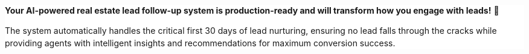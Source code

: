 
**Your AI-powered real estate lead follow-up system is production-ready and will transform how you engage with leads!** 🚀

The system automatically handles the critical first 30 days of lead nurturing, ensuring no lead falls through the cracks while providing agents with intelligent insights and recommendations for maximum conversion success.